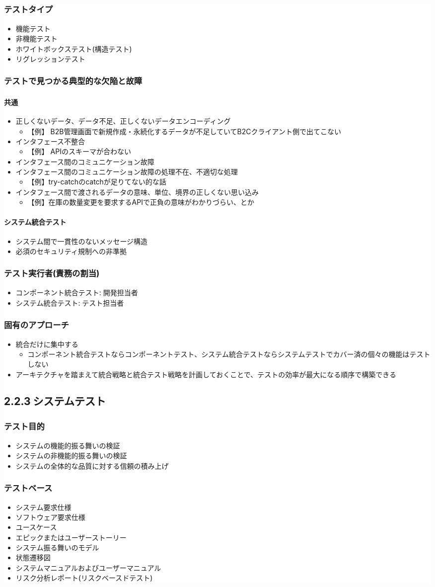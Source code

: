 
### テストタイプ ###

- 機能テスト
- 非機能テスト
- ホワイトボックステスト(構造テスト)
- リグレッションテスト


### テストで見つかる典型的な欠陥と故障 ###

#### 共通 ####

- 正しくないデータ、データ不足、正しくないデータエンコーディング
  - 【例】 B2B管理画面で新規作成・永続化するデータが不足していてB2Cクライアント側で出てこない
- インタフェース不整合
  - 【例】 APIのスキーマが合わない
- インタフェース間のコミュニケーション故障
- インタフェース間のコミュニケーション故障の処理不在、不適切な処理
  - 【例】try-catchのcatchが足りてない的な話
- インタフェース間で渡されるデータの意味、単位、境界の正しくない思い込み
  - 【例】在庫の数量変更を要求するAPIで正負の意味がわかりづらい、とか


#### システム統合テスト ####

- システム間で一貫性のないメッセージ構造
- 必須のセキュリティ規制への非準拠


### テスト実行者(責務の割当) ###

- コンポーネント統合テスト: 開発担当者
- システム統合テスト: テスト担当者


### 固有のアプローチ ###

- 統合だけに集中する
  - コンポーネント統合テストならコンポーネントテスト、システム統合テストならシステムテストでカバー済の個々の機能はテストしない
- アーキテクチャを踏まえて統合戦略と統合テスト戦略を計画しておくことで、テストの効率が最大になる順序で構築できる


## 2.2.3 システムテスト ##

### テスト目的 ###

- システムの機能的振る舞いの検証
- システムの非機能的振る舞いの検証
- システムの全体的な品質に対する信頼の積み上げ

### テストベース ###

- システム要求仕様
- ソフトウェア要求仕様
- ユースケース
- エピックまたはユーザーストーリー
- システム振る舞いのモデル
- 状態遷移図
- システムマニュアルおよびユーザーマニュアル
- リスク分析レポート(リスクベースドテスト)
